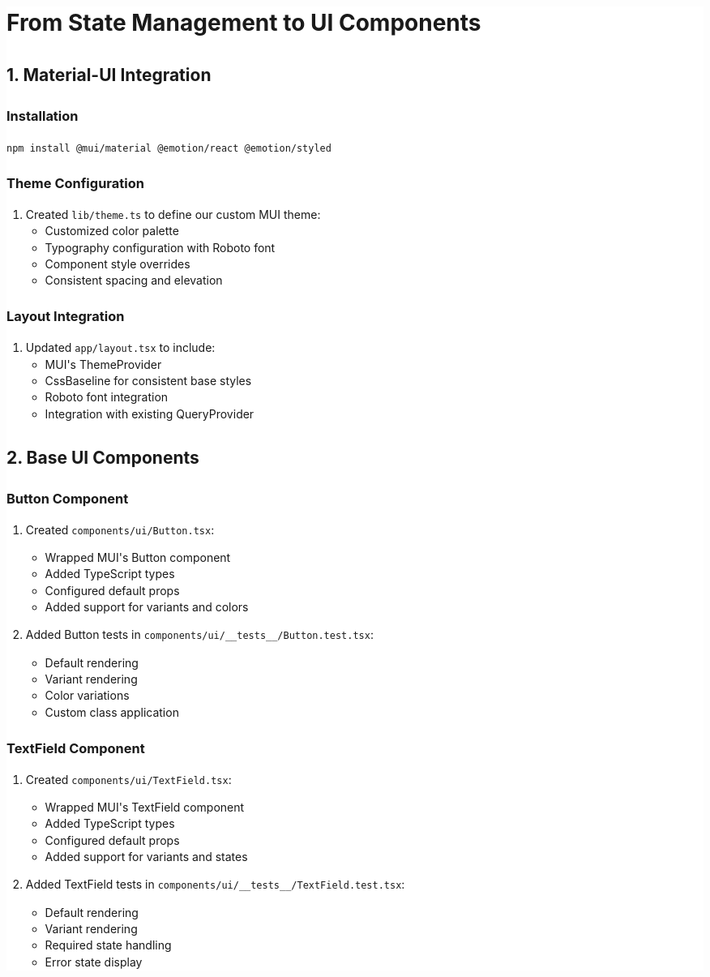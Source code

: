 # From State Management to UI Components

## 1. Material-UI Integration

### Installation
```bash
npm install @mui/material @emotion/react @emotion/styled
```

### Theme Configuration
1. Created `lib/theme.ts` to define our custom MUI theme:
   - Customized color palette
   - Typography configuration with Roboto font
   - Component style overrides
   - Consistent spacing and elevation

### Layout Integration
1. Updated `app/layout.tsx` to include:
   - MUI's ThemeProvider
   - CssBaseline for consistent base styles
   - Roboto font integration
   - Integration with existing QueryProvider

## 2. Base UI Components

### Button Component
1. Created `components/ui/Button.tsx`:
   - Wrapped MUI's Button component
   - Added TypeScript types
   - Configured default props
   - Added support for variants and colors

2. Added Button tests in `components/ui/__tests__/Button.test.tsx`:
   - Default rendering
   - Variant rendering
   - Color variations
   - Custom class application

### TextField Component
1. Created `components/ui/TextField.tsx`:
   - Wrapped MUI's TextField component
   - Added TypeScript types
   - Configured default props
   - Added support for variants and states

2. Added TextField tests in `components/ui/__tests__/TextField.test.tsx`:
   - Default rendering
   - Variant rendering
   - Required state handling
   - Error state display
